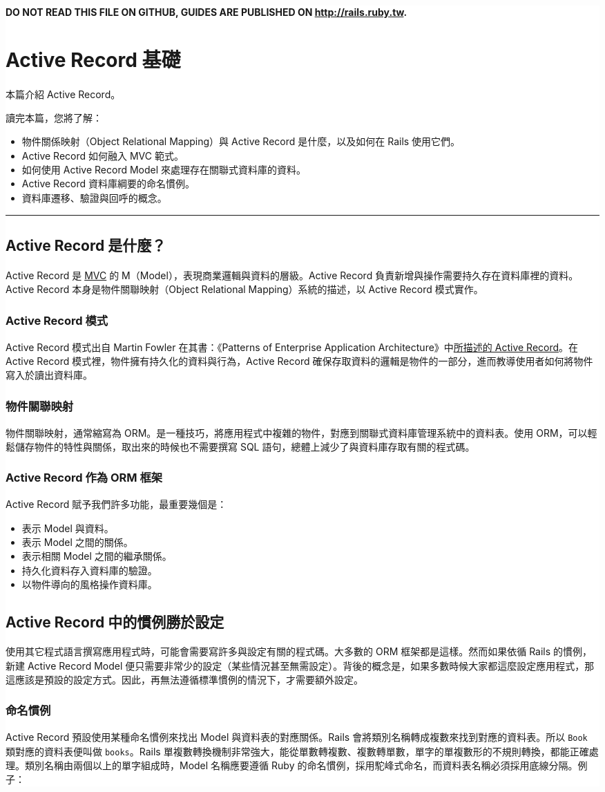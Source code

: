 **DO NOT READ THIS FILE ON GITHUB, GUIDES ARE PUBLISHED ON http://rails.ruby.tw.**

Active Record 基礎
====================

本篇介紹 Active Record。

讀完本篇，您將了解：

* 物件關係映射（Object Relational Mapping）與 Active Record 是什麼，以及如何在 Rails 使用它們。
* Active Record 如何融入 MVC 範式。
* 如何使用 Active Record Model 來處理存在關聯式資料庫的資料。
* Active Record 資料庫綱要的命名慣例。
* 資料庫遷移、驗證與回呼的概念。

--------------------------------------------------------------------------------

Active Record 是什麼？
-----------------------

Active Record 是 [MVC](getting_started.html#the-mvc-architecture) 的 M（Model），表現商業邏輯與資料的層級。Active Record 負責新增與操作需要持久存在資料庫裡的資料。Active Record 本身是物件關聯映射（Object Relational Mapping）系統的描述，以 Active Record 模式實作。

### Active Record 模式

Active Record 模式出自 Martin Fowler 在其書：《Patterns of Enterprise Application Architecture》中[所描述的 Active Record](http://www.martinfowler.com/eaaCatalog/activeRecord.html)。在 Active Record 模式裡，物件擁有持久化的資料與行為，Active Record 確保存取資料的邏輯是物件的一部分，進而教導使用者如何將物件寫入於讀出資料庫。

### 物件關聯映射

物件關聯映射，通常縮寫為 ORM。是一種技巧，將應用程式中複雜的物件，對應到關聯式資料庫管理系統中的資料表。使用 ORM，可以輕鬆儲存物件的特性與關係，取出來的時候也不需要撰寫 SQL 語句，總體上減少了與資料庫存取有關的程式碼。

### Active Record 作為 ORM 框架

Active Record 賦予我們許多功能，最重要幾個是：

* 表示 Model 與資料。
* 表示 Model 之間的關係。
* 表示相關 Model 之間的繼承關係。
* 持久化資料存入資料庫的驗證。
* 以物件導向的風格操作資料庫。

Active Record 中的慣例勝於設定
----------------------------------------------

使用其它程式語言撰寫應用程式時，可能會需要寫許多與設定有關的程式碼。大多數的 ORM 框架都是這樣。然而如果依循 Rails 的慣例，新建 Active Record Model 便只需要非常少的設定（某些情況甚至無需設定）。背後的概念是，如果多數時候大家都這麼設定應用程式，那這應該是預設的設定方式。因此，再無法遵循標準慣例的情況下，才需要額外設定。

### 命名慣例

Active Record 預設使用某種命名慣例來找出 Model 與資料表的對應關係。Rails 會將類別名稱轉成複數來找到對應的資料表。所以 `Book` 類對應的資料表便叫做 `books`。Rails 單複數轉換機制非常強大，能從單數轉複數、複數轉單數，單字的單複數形的不規則轉換，都能正確處理。類別名稱由兩個以上的單字組成時，Model 名稱應要遵循 Ruby 的命名慣例，採用駝峰式命名，而資料表名稱必須採用底線分隔。例子：
